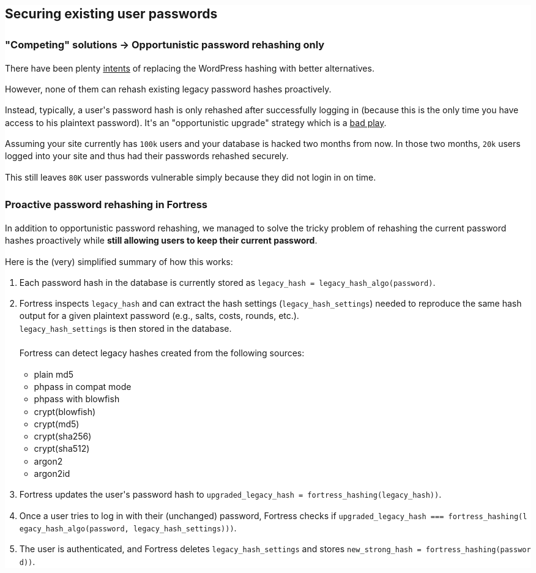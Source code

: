## Securing existing user passwords

### "Competing" solutions -> Opportunistic password rehashing only

There have been plenty [intents](https://github.com/roots/wp-password-bcrypt) of replacing the WordPress hashing with
better alternatives.

However, none of them can rehash existing legacy password hashes proactively.

Instead, typically, a user's password hash is only rehashed after successfully logging in (because this is the only time
you have access to his plaintext password).
It's an "opportunistic upgrade" strategy which is
a [bad play](https://nakedsecurity.sophos.com/2016/12/15/yahoo-breach-ive-closed-my-account-because-it-uses-md5-to-hash-my-password/).

Assuming your site currently has `100k` users and your database is hacked two months from now.
In those two months, `20k` users logged into your site and thus had their passwords rehashed securely.

This still leaves `80K` user passwords vulnerable simply because they did not login in on time.

### Proactive password rehashing in Fortress

In addition to opportunistic password rehashing, we managed to solve the tricky problem of rehashing the
current password hashes proactively while **still allowing users to keep their current password**.

Here is the (very) simplified summary of how this works:

1. Each password hash in the database is currently stored as `legacy_hash = legacy_hash_algo(password)`.

2. Fortress inspects `legacy_hash` and can extract the hash settings (`legacy_hash_settings`) needed to reproduce
   the same hash output for a given plaintext password (e.g., salts, costs, rounds, etc.).
   <br>`legacy_hash_settings` is then stored in the database.<br><br>Fortress can detect legacy hashes created from the
   following sources:
    - plain md5
    - phpass in compat mode
    - phpass with blowfish
    - crypt(blowfish)
    - crypt(md5)
    - crypt(sha256)
    - crypt(sha512)
    - argon2
    - argon2id
3. Fortress updates the user's password hash to `upgraded_legacy_hash = fortress_hashing(legacy_hash))`.
4. Once a user tries to log in with their (unchanged) password, Fortress checks
   if `upgraded_legacy_hash === fortress_hashing(legacy_hash_algo(password, legacy_hash_settings)))`.
5. The user is authenticated, and Fortress deletes `legacy_hash_settings` and
   stores `new_strong_hash = fortress_hashing(password))`.
